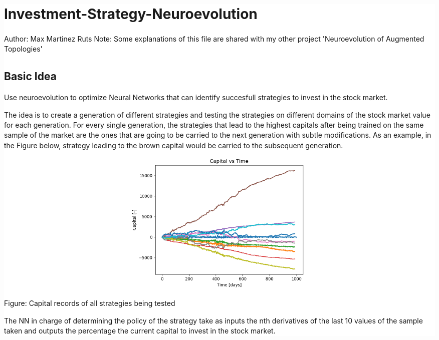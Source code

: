 # Investment-Strategy-Neuroevolution

Author: Max Martinez Ruts
Note: Some explanations of this file are shared with my other project 'Neuroevolution of Augmented Topologies'


## Basic Idea
Use neuroevolution to optimize Neural Networks that can identify succesfull strategies to invest in the stock market.

The idea is to create a generation of different strategies and testing the strategies on different domains of the
stock market value for each generation. For every single generation, the strategies that lead to the highest capitals
after being trained on the same sample of the market are the ones that are going to be carried to the next generation
with subtle modifications. As an example, in the Figure below, strategy leading to the brown capital would be carried to the subsequent generation.  

<p align="center">
  <img src="capitalvstime.PNG" width="350" alt="accessibility text">
</p>

Figure: Capital records of all strategies being tested 


The NN in charge of determining the policy of the strategy take as inputs the nth derivatives of the last 10 values of
the sample taken and outputs the percentage the current capital to invest in the stock market.
